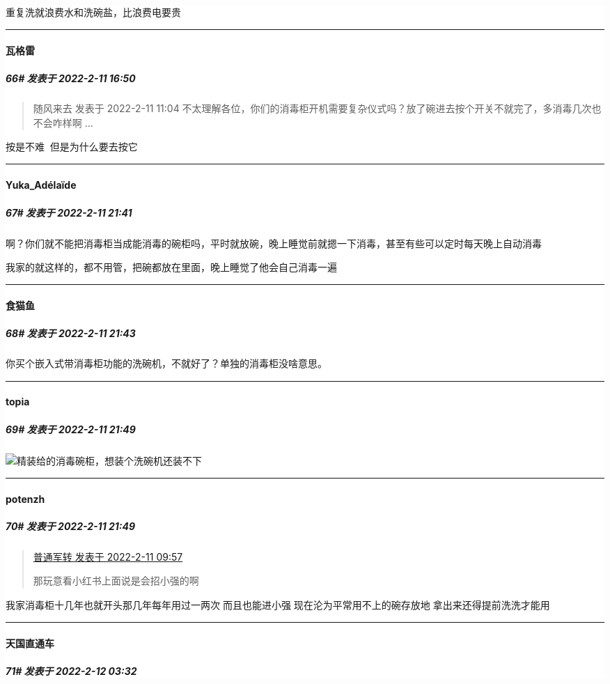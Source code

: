 重复洗就浪费水和洗碗盐，比浪费电要贵



*****

####  瓦格雷  
##### 66#       发表于 2022-2-11 16:50

<blockquote>随风来去 发表于 2022-2-11 11:04
不太理解各位，你们的消毒柜开机需要复杂仪式吗？放了碗进去按个开关不就完了，多消毒几次也不会咋样啊 ...</blockquote>
按是不难  但是为什么要去按它



*****

####  Yuka_Adélaïde  
##### 67#       发表于 2022-2-11 21:41

啊？你们就不能把消毒柜当成能消毒的碗柜吗，平时就放碗，晚上睡觉前就摁一下消毒，甚至有些可以定时每天晚上自动消毒

我家的就这样的，都不用管，把碗都放在里面，晚上睡觉了他会自己消毒一遍

*****

####  食猫鱼  
##### 68#       发表于 2022-2-11 21:43

你买个嵌入式带消毒柜功能的洗碗机，不就好了？单独的消毒柜没啥意思。



*****

####  topia  
##### 69#       发表于 2022-2-11 21:49

<img src="https://static.saraba1st.com/image/smiley/face2017/001.png" referrerpolicy="no-referrer">精装给的消毒碗柜，想装个洗碗机还装不下

*****

####  potenzh  
##### 70#       发表于 2022-2-11 21:49

<blockquote><a href="httphttps://bbs.saraba1st.com/2b/forum.php?mod=redirect&amp;goto=findpost&amp;pid=54636163&amp;ptid=2051915" target="_blank">普通军转 发表于 2022-2-11 09:57</a>

那玩意看小红书上面说是会招小强的啊</blockquote>
我家消毒柜十几年也就开头那几年每年用过一两次 而且也能进小强 现在沦为平常用不上的碗存放地 拿出来还得提前洗洗才能用



*****

####  天国直通车  
##### 71#       发表于 2022-2-12 03:32
